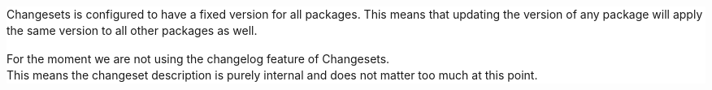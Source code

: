 Changesets is configured to have a fixed version for all packages. This means that updating the version of any package
will apply the same version to all other packages as well. 

For the moment we are not using the changelog feature of Changesets.   
This means the changeset description is purely internal and does not matter too much at this point.
